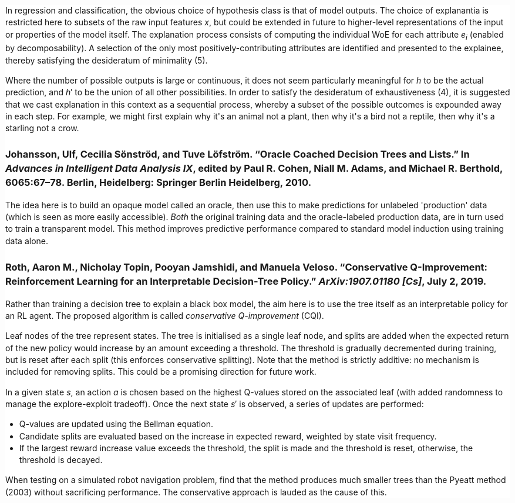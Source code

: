 In regression and classification, the obvious choice of hypothesis class is that of model outputs. The choice of explanantia is restricted here to subsets of the raw input features $x$, but could be extended in future to higher-level representations of the input or properties of the model itself. The explanation process consists of computing the individual WoE for each attribute $e_i$ (enabled by decomposability). A selection of the only most positively-contributing attributes are identified and presented to the explainee, thereby satisfying the desideratum of minimality (5).

Where the number of possible outputs is large or continuous, it does not seem particularly meaningful for $h$ to be the actual prediction, and $h'$ to be the union of all other possibilities. In order to satisfy the desideratum of exhaustiveness (4), it is suggested that we cast explanation in this context as a sequential process, whereby a subset of the possible outcomes is expounded away in each step. For example, we might first explain why it's an animal not a plant, then why it's a bird not a reptile, then why it's a starling not a crow.

### Johansson, Ulf, Cecilia Sönströd, and Tuve Löfström. “Oracle Coached Decision Trees and Lists.” In *Advances in Intelligent Data Analysis IX*, edited by Paul R. Cohen, Niall M. Adams, and Michael R. Berthold, 6065:67–78. Berlin, Heidelberg: Springer Berlin Heidelberg, 2010.

The idea here is to build an opaque model called an oracle, then use this to make predictions for unlabeled 'production' data (which is seen as more easily accessible). *Both* the original training data and the oracle-labeled production data, are in turn used to train a transparent model. This method improves predictive performance compared to standard model induction using training data alone.

### Roth, Aaron M., Nicholay Topin, Pooyan Jamshidi, and Manuela Veloso. “Conservative Q-Improvement: Reinforcement Learning for an Interpretable Decision-Tree Policy.” *ArXiv:1907.01180 [Cs]*, July 2, 2019.

Rather than training a decision tree to explain a black box model, the aim here is to use the tree itself as an interpretable policy for an RL agent. The proposed algorithm is called *conservative Q-improvement* (CQI). 

Leaf nodes of the tree represent states. The tree is initialised as a single leaf node, and splits are added when the expected return of the new policy would increase by an amount exceeding a threshold. The threshold is gradually decremented during training, but is reset after each split (this enforces conservative splitting). Note that the method is strictly additive: no mechanism is included for removing splits. This could be a promising direction for future work.

In a given state $s$, an action $a$ is chosen based on the highest Q-values stored on the associated leaf (with added randomness to manage the explore-exploit tradeoff). Once the next state $s'$ is observed, a series of updates are performed:

- Q-values are updated using the Bellman equation.
- Candidate splits are evaluated based on the increase in expected reward, weighted by state visit frequency. 
- If the largest reward increase value exceeds the threshold, the split is made and the threshold is reset, otherwise, the threshold is decayed.

When testing on a simulated robot navigation problem, find that the method produces much smaller trees than the Pyeatt method (2003) without sacrificing performance. The conservative approach is lauded as the cause of this.
